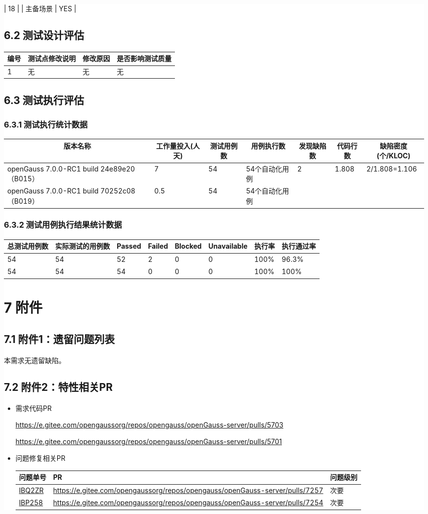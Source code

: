 | 18   |            | 主备场景                                                     | YES                  |

##  6.2 测试设计评估



| 编号 | 测试点修改说明 | 修改原因 | 是否影响测试质量 |
| ---- | -------------- | -------- | ---------------- |
| 1    | 无             | 无       | 无               |

##  6.3 测试执行评估

###  6.3.1 测试执行统计数据

| 版本名称                                   | 工作量投入(人天) | 测试用例数 | 用例执行数     | 发现缺陷数 | 代码行数 | 缺陷密度(个/KLOC) |
| ------------------------------------------ | ---------------- | ---------- | -------------- | ---------- | -------- | ----------------- |
| openGauss 7.0.0-RC1 build 24e89e20（B015） | 7                | 54         | 54个自动化用例 | 2          | 1.808    | 2/1.808=1.106     |
| openGauss 7.0.0-RC1 build 70252c08（B019） | 0.5              | 54         | 54个自动化用例 |            |          |                   |

###  6.3.2 测试用例执行结果统计数据

| 总测试用例数 | 实际测试的用例数 | Passed | Failed | Blocked | Unavailable | 执行率 | 执行通过率 |
| ------------ | ---------------- | ------ | ------ | ------- | ----------- | ------ | ---------- |
| 54           | 54               | 52     | 2      | 0       | 0           | 100%   | 96.3%      |
| 54           | 54               | 54     | 0      | 0       | 0           | 100%   | 100%       |

# 7 附件

##  7.1 附件1：遗留问题列表

本需求无遗留缺陷。

##  7.2 附件2：特性相关PR

- 需求代码PR

  https://e.gitee.com/opengaussorg/repos/opengauss/openGauss-server/pulls/5703

  https://e.gitee.com/opengaussorg/repos/opengauss/openGauss-server/pulls/5701

- 问题修复相关PR

  | 问题单号                                                     | PR                                                           | 问题级别 |
  | ------------------------------------------------------------ | ------------------------------------------------------------ | -------- |
  | [IBQ2ZR](https://e.gitee.com/opengaussorg/projects/676554/bugs/table?issue=IBQ2ZR) | https://e.gitee.com/opengaussorg/repos/opengauss/openGauss-server/pulls/7257 | 次要     |
  | [IBP258](https://e.gitee.com/opengaussorg/projects/676554/bugs/table?issue=IBP258) | https://e.gitee.com/opengaussorg/repos/opengauss/openGauss-server/pulls/7254 | 次要     |
  